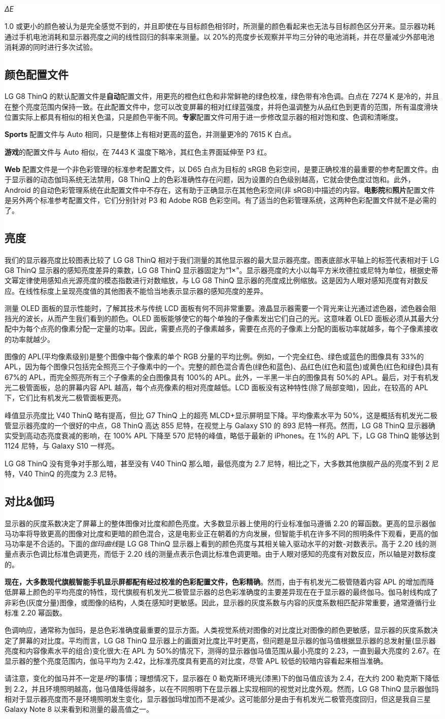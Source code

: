 *ΔE*

1.0 或更小的颜色被认为是完全感觉不到的，并且即使在与目标颜色相邻时，所测量的颜色看起来也无法与目标颜色区分开来。显示器功耗通过手机电池消耗和显示器亮度之间的线性回归的斜率来测量。以 20%的亮度步长观察并平均三分钟的电池消耗，并在尽量减少外部电池消耗源的同时进行多次试验。

## **颜色配置文件**

LG G8 ThinQ 的默认配置文件是**自动**配置文件，用更亮的橙色红色和非常鲜艳的绿色校准，绿色带有冷色调。白点在 7274 K 是冷的，并且在整个亮度范围内保持一致。在此配置文件中，您可以改变屏幕的相对红绿蓝强度，并将色温调整为从品红色到更青的范围，所有温度滑块位置实际上都具有相似的相关色温，只是颜色平衡不同。**专家**配置文件可用于进一步修改显示器的相对饱和度、色调和清晰度。

**Sports** 配置文件与 Auto 相同，只是整体上有相对更高的蓝色，并测量更冷的 7615 K 白点。

**游戏**的配置文件与 Auto 相似，在 7443 K 温度下略冷，其红色主界面延伸至 P3 红。

**Web** 配置文件是一个非色彩管理的标准参考配置文件，以 D65 白点为目标的 sRGB 色彩空间，是要正确校准的最重要的参考配置文件。由于显示器的动态伽玛系统无法禁用，G8 ThinQ 上的色彩准确性存在问题，因为设置的白色级别越高，它就会使色度过饱和。此外，Android 的自动色彩管理系统在此配置文件中不存在，这有助于正确显示在其他色彩空间(非 sRGB)中描述的内容。**电影院**和**照片**配置文件是另外两个标准参考配置文件，它们分别针对 P3 和 Adobe RGB 色彩空间。有了适当的色彩管理系统，这两种色彩配置文件就不是必需的了。

## **亮度**

我们的显示器亮度比较图表比较了 LG G8 ThinQ 相对于我们测量的其他显示器的最大显示器亮度。图表底部水平轴上的标签代表相对于 LG G8 ThinQ 显示器的感知亮度差异的乘数，LG G8 ThinQ 显示器固定为“1×”。显示器亮度的大小以每平方米坎德拉或尼特为单位，根据史蒂文幂定律使用感知点光源亮度的模态指数进行对数缩放，与 LG G8 ThinQ 显示器的亮度成比例缩放。这是因为人眼对感知亮度有对数反应。在线性标度上呈现亮度值的其他图表不能恰当地表示显示器的感知亮度的差异。

测量 OLED 面板的显示性能时，了解其技术与传统 LCD 面板有何不同非常重要。液晶显示器需要一个背光来让光通过滤色器，滤色器会阻挡光的波长，从而产生我们看到的颜色。OLED 面板能够使它的每个单独的子像素发出它们自己的光。这意味着 OLED 面板必须从其最大分配中为每个点亮的像素分配一定量的功率。因此，需要点亮的子像素越多，需要在点亮的子像素上分配的面板功率就越多，每个子像素接收的功率就越少。

图像的 APL(平均像素级别)是整个图像中每个像素的单个 RGB 分量的平均比例。例如，一个完全红色、绿色或蓝色的图像具有 33%的 APL，因为每个图像只包括完全照亮三个子像素中的一个。完整的颜色混合青色(绿色和蓝色)、品红色(红色和蓝色)或黄色(红色和绿色)具有 67%的 APL，而完全照亮所有三个子像素的全白图像具有 100%的 APL。此外，一半黑一半白的图像具有 50%的 APL。最后，对于有机发光二极管面板，总的屏幕内容 APL 越高，每个点亮像素的相对亮度越低。LCD 面板没有这种特性(除了局部变暗)，因此，在较高的 APL 下，它们比有机发光二极管面板更亮。

峰值显示亮度比 V40 ThinQ 略有提高，但比 G7 ThinQ 上的超亮 MLCD+显示屏明显下降。平均像素水平为 50%，这是概括有机发光二极管显示器亮度的一个很好的中点，G8 ThinQ 高达 855 尼特，在视觉上与 Galaxy S10 的 893 尼特一样亮。然而，LG G8 ThinQ 显示器确实受到高动态亮度衰减的影响，在 100% APL 下降至 570 尼特的峰值，略低于最新的 iPhones。在 1%的 APL 下，LG G8 ThinQ 能够达到 1124 尼特，与 Galaxy S10 一样亮。

LG G8 ThinQ 没有竞争对手那么暗，甚至没有 V40 ThinQ 那么暗，最低亮度为 2.7 尼特，相比之下，大多数其他旗舰产品的亮度不到 2 尼特，V40 ThinQ 的亮度为 2.3 尼特。

## **对比&伽玛**

显示器的灰度系数决定了屏幕上的整体图像对比度和颜色亮度。大多数显示器上使用的行业标准伽马遵循 2.20 的幂函数。更高的显示器伽马功率将导致更高的图像对比度和更暗的颜色混合，这是电影业正在朝着的方向发展，但智能手机在许多不同的照明条件下观看，更高的伽马功率是不合适的。下面的*伽玛曲线*是 LG G8 ThinQ 显示器上看到的颜色亮度与其相关输入驱动水平的对数-对数表示。高于 2.20 线的测量点表示色调比标准色调更亮，而低于 2.20 线的测量点表示色调比标准色调更暗。由于人眼对感知的亮度有对数反应，所以轴是对数标度的。

**现在，大多数现代旗舰智能手机显示屏都配有经过校准的色彩配置文件，色彩精确**。然而，由于有机发光二极管随着内容 APL 的增加而降低屏幕上颜色的平均亮度的特性，现代旗舰有机发光二极管显示器的总色彩准确度的主要差异现在在于显示器的最终伽马。伽马射线构成了非彩色(灰度分量)图像，或图像的结构，人类在感知时更敏感。因此，显示器的灰度系数与内容的灰度系数相匹配非常重要，通常遵循行业标准 2.20 幂函数。

色调响应，通常称为伽玛，是总色彩准确度最重要的显示方面。人类视觉系统对图像的对比度比对图像的颜色更敏感，显示器的灰度系数决定了屏幕的对比度。平均而言，LG G8 ThinQ 显示器上的画面对比度比平时更高，但问题是显示器的伽马值根据显示器的总发射量(显示器亮度和内容像素水平的组合)变化很大:在 APL 为 50%的情况下，测得的显示器伽马值范围从最小亮度的 2.23，一直到最大亮度的 2.67。在显示器的整个亮度范围内，伽马平均为 2.42，比标准亮度具有更高的对比度，尽管 APL 较低的较暗内容看起来相当准确。

请注意，变化的伽马并不一定是*坏*的事情；理想情况下，显示器在 0 勒克斯环境光(漆黑)下的伽马值应该为 2.4，在大约 200 勒克斯下降低到 2.2，并且环境照明越高，伽马值降低得越多，以在不同照明下在显示器上实现相同的视觉对比度外观。然而，LG G8 ThinQ 显示器伽玛相对于显示器亮度而不是环境照明发生变化，显示器伽玛增加而不是减少。这可能部分是由于有机发光二极管亮度回归，但这是我自三星 Galaxy Note 8 以来看到和测量的最高值之一。
